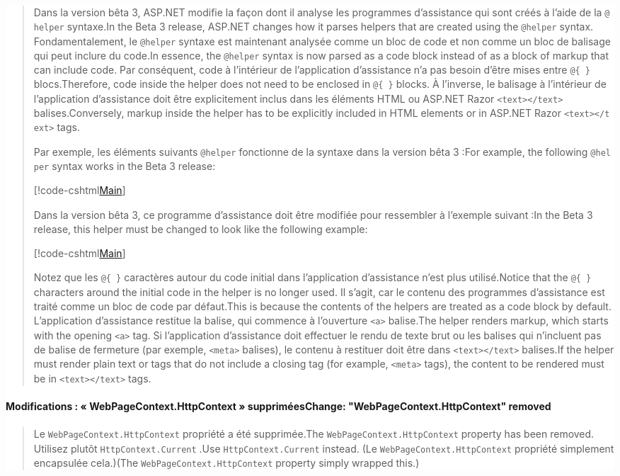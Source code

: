 > <span data-ttu-id="72a15-176">Dans la version bêta 3, ASP.NET modifie la façon dont il analyse les programmes d’assistance qui sont créés à l’aide de la `@helper` syntaxe.</span><span class="sxs-lookup"><span data-stu-id="72a15-176">In the Beta 3 release, ASP.NET changes how it parses helpers that are created using the `@helper` syntax.</span></span> <span data-ttu-id="72a15-177">Fondamentalement, le `@helper` syntaxe est maintenant analysée comme un bloc de code et non comme un bloc de balisage qui peut inclure du code.</span><span class="sxs-lookup"><span data-stu-id="72a15-177">In essence, the `@helper` syntax is now parsed as a code block instead of as a block of markup that can include code.</span></span> <span data-ttu-id="72a15-178">Par conséquent, code à l’intérieur de l’application d’assistance n’a pas besoin d’être mises entre `@{ }` blocs.</span><span class="sxs-lookup"><span data-stu-id="72a15-178">Therefore, code inside the helper does not need to be enclosed in `@{ }` blocks.</span></span> <span data-ttu-id="72a15-179">À l’inverse, le balisage à l’intérieur de l’application d’assistance doit être explicitement inclus dans les éléments HTML ou ASP.NET Razor `<text></text>` balises.</span><span class="sxs-lookup"><span data-stu-id="72a15-179">Conversely, markup inside the helper has to be explicitly included in HTML elements or in ASP.NET Razor `<text></text>` tags.</span></span>
> 
> <span data-ttu-id="72a15-180">Par exemple, les éléments suivants `@helper` fonctionne de la syntaxe dans la version bêta 3 :</span><span class="sxs-lookup"><span data-stu-id="72a15-180">For example, the following `@helper` syntax works in the Beta 3 release:</span></span>
> 
> [!code-cshtml[Main](beta3/samples/sample2.cshtml)]
> 
> <span data-ttu-id="72a15-181">Dans la version bêta 3, ce programme d’assistance doit être modifiée pour ressembler à l’exemple suivant :</span><span class="sxs-lookup"><span data-stu-id="72a15-181">In the Beta 3 release, this helper must be changed to look like the following example:</span></span>
> 
> [!code-cshtml[Main](beta3/samples/sample3.cshtml)]
> 
> <span data-ttu-id="72a15-182">Notez que les `@{ }` caractères autour du code initial dans l’application d’assistance n’est plus utilisé.</span><span class="sxs-lookup"><span data-stu-id="72a15-182">Notice that the `@{ }` characters around the initial code in the helper is no longer used.</span></span> <span data-ttu-id="72a15-183">Il s’agit, car le contenu des programmes d’assistance est traité comme un bloc de code par défaut.</span><span class="sxs-lookup"><span data-stu-id="72a15-183">This is because the contents of the helpers are treated as a code block by default.</span></span> <span data-ttu-id="72a15-184">L’application d’assistance restitue la balise, qui commence à l’ouverture `<a>` balise.</span><span class="sxs-lookup"><span data-stu-id="72a15-184">The helper renders markup, which starts with the opening `<a>` tag.</span></span> <span data-ttu-id="72a15-185">Si l’application d’assistance doit effectuer le rendu de texte brut ou les balises qui n’incluent pas de balise de fermeture (par exemple, `<meta>` balises), le contenu à restituer doit être dans `<text></text>` balises.</span><span class="sxs-lookup"><span data-stu-id="72a15-185">If the helper must render plain text or tags that do not include a closing tag (for example, `<meta>` tags), the content to be rendered must be in `<text></text>` tags.</span></span>


#### <a name="change-webpagecontexthttpcontext-removed"></a><span data-ttu-id="72a15-186">Modifications : « WebPageContext.HttpContext » supprimées</span><span class="sxs-lookup"><span data-stu-id="72a15-186">Change: "WebPageContext.HttpContext" removed</span></span>

> <span data-ttu-id="72a15-187">Le `WebPageContext.HttpContext` propriété a été supprimée.</span><span class="sxs-lookup"><span data-stu-id="72a15-187">The `WebPageContext.HttpContext` property has been removed.</span></span> <span data-ttu-id="72a15-188">Utilisez plutôt `HttpContext.Current` .</span><span class="sxs-lookup"><span data-stu-id="72a15-188">Use `HttpContext.Current` instead.</span></span> <span data-ttu-id="72a15-189">(Le `WebPageContext.HttpContext` propriété simplement encapsulée cela.)</span><span class="sxs-lookup"><span data-stu-id="72a15-189">(The `WebPageContext.HttpContext` property simply wrapped this.)</span></span>
